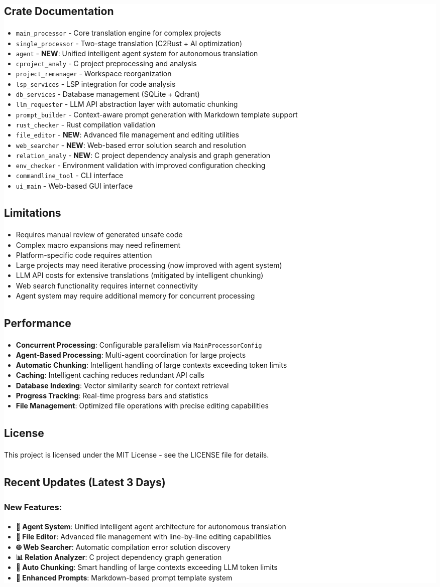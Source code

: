 ## Crate Documentation

- `main_processor` - Core translation engine for complex projects
- `single_processor` - Two-stage translation (C2Rust + AI optimization)
- `agent` - **NEW**: Unified intelligent agent system for autonomous translation
- `cproject_analy` - C project preprocessing and analysis
- `project_remanager` - Workspace reorganization
- `lsp_services` - LSP integration for code analysis
- `db_services` - Database management (SQLite + Qdrant)
- `llm_requester` - LLM API abstraction layer with automatic chunking
- `prompt_builder` - Context-aware prompt generation with Markdown template support
- `rust_checker` - Rust compilation validation
- `file_editor` - **NEW**: Advanced file management and editing utilities
- `web_searcher` - **NEW**: Web-based error solution search and resolution
- `relation_analy` - **NEW**: C project dependency analysis and graph generation
- `env_checker` - Environment validation with improved configuration checking
- `commandline_tool` - CLI interface
- `ui_main` - Web-based GUI interface

## Limitations

- Requires manual review of generated unsafe code
- Complex macro expansions may need refinement
- Platform-specific code requires attention
- Large projects may need iterative processing (now improved with agent system)
- LLM API costs for extensive translations (mitigated by intelligent chunking)
- Web search functionality requires internet connectivity
- Agent system may require additional memory for concurrent processing

## Performance

- **Concurrent Processing**: Configurable parallelism via `MainProcessorConfig`
- **Agent-Based Processing**: Multi-agent coordination for large projects
- **Automatic Chunking**: Intelligent handling of large contexts exceeding token limits
- **Caching**: Intelligent caching reduces redundant API calls
- **Database Indexing**: Vector similarity search for context retrieval
- **Progress Tracking**: Real-time progress bars and statistics
- **File Management**: Optimized file operations with precise editing capabilities

## License

This project is licensed under the MIT License - see the LICENSE file for details.

## Recent Updates (Latest 3 Days)

### New Features:
- **🤖 Agent System**: Unified intelligent agent architecture for autonomous translation
- **🔧 File Editor**: Advanced file management with line-by-line editing capabilities  
- **🌐 Web Searcher**: Automatic compilation error solution discovery
- **📊 Relation Analyzer**: C project dependency graph generation
- **🧩 Auto Chunking**: Smart handling of large contexts exceeding LLM token limits
- **📝 Enhanced Prompts**: Markdown-based prompt template system
